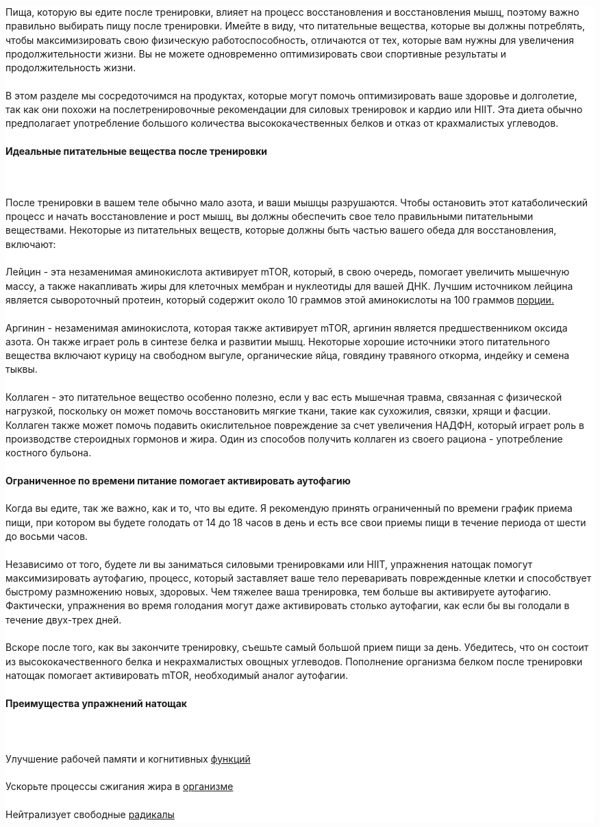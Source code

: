 Пища, которую вы едите после тренировки, влияет на процесс восстановления и восстановления мышц, поэтому важно правильно выбирать пищу после тренировки. Имейте в виду, что питательные вещества, которые вы должны потреблять, чтобы максимизировать свою физическую работоспособность, отличаются от тех, которые вам нужны для увеличения продолжительности жизни. Вы не можете одновременно оптимизировать свои спортивные результаты и продолжительность жизни.
<br/><br/>
В этом разделе мы сосредоточимся на продуктах, которые могут помочь оптимизировать ваше здоровье и долголетие, так как они похожи на послетренировочные рекомендации для силовых тренировок и кардио или HIIT. Эта диета обычно предполагает употребление большого количества высококачественных белков и отказ от крахмалистых углеводов.
<br/><br/>
<strong class="text-4xl">
  Идеальные питательные вещества после тренировки
  </strong>

<br/><br/>
После тренировки в вашем теле обычно мало азота, и ваши мышцы разрушаются. Чтобы остановить этот катаболический процесс и начать восстановление и рост мышц, вы должны обеспечить свое тело правильными питательными веществами. Некоторые из питательных веществ, которые должны быть частью вашего обеда для восстановления, включают:
<br/><br/>
    Лейцин - эта незаменимая аминокислота активирует mTOR, который, в свою очередь, помогает увеличить мышечную массу, а также накапливать жиры для клеточных мембран и нуклеотиды для вашей ДНК. Лучшим источником лейцина является сывороточный протеин, который содержит около 10 граммов этой аминокислоты на 100 граммов <a class="text-blue-600" href="https://www.ncbi.nlm.nih.gov/pmc/articles/PMC6245118/"> порции.</a><br/><br/>
    Аргинин - незаменимая аминокислота, которая также активирует mTOR, аргинин является предшественником оксида азота. Он также играет роль в синтезе белка и развитии мышц. Некоторые хорошие источники этого питательного вещества включают курицу на свободном выгуле, органические яйца, говядину травяного откорма, индейку и семена тыквы.<br/><br/>
    Коллаген - это питательное вещество особенно полезно, если у вас есть мышечная травма, связанная с физической нагрузкой, поскольку он может помочь восстановить мягкие ткани, такие как сухожилия, связки, хрящи и фасции. Коллаген также может помочь подавить окислительное повреждение за счет увеличения НАДФН, который играет роль в производстве стероидных гормонов и жира. Один из способов получить коллаген из своего рациона - употребление костного бульона.<br/><br/>
<strong class="text-4xl">
Ограниченное по времени питание помогает активировать аутофагию
  </strong>
<br/><br/>
Когда вы едите, так же важно, как и то, что вы едите. Я рекомендую принять ограниченный по времени график приема пищи, при котором вы будете голодать от 14 до 18 часов в день и есть все свои приемы пищи в течение периода от шести до восьми часов.
<br/><br/>
Независимо от того, будете ли вы заниматься силовыми тренировками или HIIT, упражнения натощак помогут максимизировать аутофагию, процесс, который заставляет ваше тело переваривать поврежденные клетки и способствует быстрому размножению новых, здоровых. Чем тяжелее ваша тренировка, тем больше вы активируете аутофагию. Фактически, упражнения во время голодания могут даже активировать столько аутофагии, как если бы вы голодали в течение двух-трех дней.
<br/><br/>
Вскоре после того, как вы закончите тренировку, съешьте самый большой прием пищи за день. Убедитесь, что он состоит из высококачественного белка и некрахмалистых овощных углеводов. Пополнение организма белком после тренировки натощак помогает активировать mTOR, необходимый аналог аутофагии.<br/><br/>
<strong class="text-4xl">
Преимущества упражнений натощак
 </strong>
<br/><br/>
  <br/><br/>   Улучшение рабочей памяти и когнитивных <a class="text-blue-600" href="https://www.ncbi.nlm.nih.gov/pmc/articles/PMC4517027/">функций</a>
  <br/><br/>   Ускорьте процессы сжигания жира в <a class="text-blue-600" href="https://pubmed.ncbi.nlm.nih.gov/22248495/">организме</a>
  <br/><br/>   Нейтрализует свободные <a class="text-blue-600" href="https://www.ncbi.nlm.nih.gov/pmc/articles/PMC4496677/">радикалы</a>
